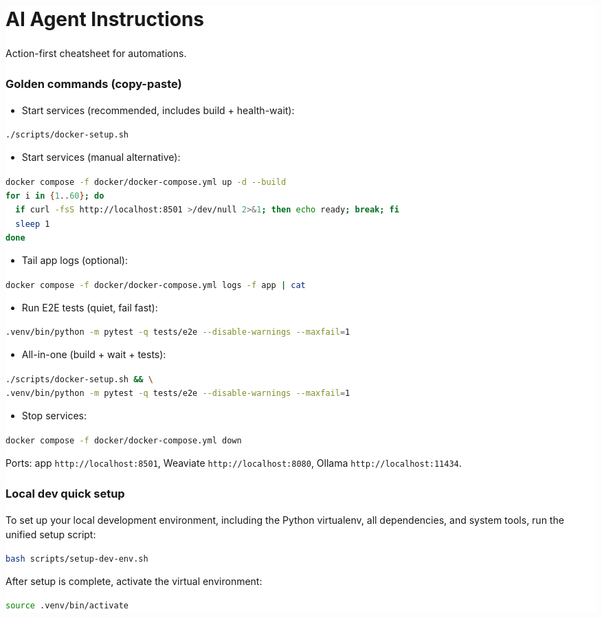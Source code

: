 # AI Agent Instructions

Action-first cheatsheet for automations.

### Golden commands (copy-paste)

- Start services (recommended, includes build + health-wait):

```bash
./scripts/docker-setup.sh
```

- Start services (manual alternative):

```bash
docker compose -f docker/docker-compose.yml up -d --build
for i in {1..60}; do
  if curl -fsS http://localhost:8501 >/dev/null 2>&1; then echo ready; break; fi
  sleep 1
done
```

- Tail app logs (optional):

```bash
docker compose -f docker/docker-compose.yml logs -f app | cat
```

- Run E2E tests (quiet, fail fast):

```bash
.venv/bin/python -m pytest -q tests/e2e --disable-warnings --maxfail=1
```

- All-in-one (build + wait + tests):

```bash
./scripts/docker-setup.sh && \
.venv/bin/python -m pytest -q tests/e2e --disable-warnings --maxfail=1
```

- Stop services:

```bash
docker compose -f docker/docker-compose.yml down
```

Ports: app `http://localhost:8501`, Weaviate `http://localhost:8080`, Ollama `http://localhost:11434`.

### Local dev quick setup
To set up your local development environment, including the Python virtualenv, all dependencies, and system tools, run the unified setup script:
```bash
bash scripts/setup-dev-env.sh
```

After setup is complete, activate the virtual environment:
```bash
source .venv/bin/activate
```
